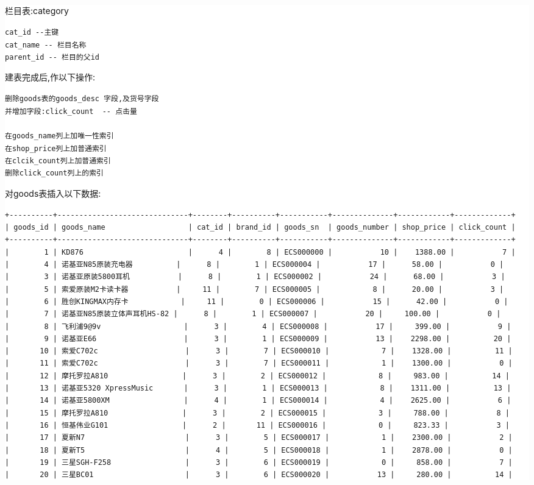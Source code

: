 栏目表:category
```
cat_id --主键 
cat_name -- 栏目名称
parent_id -- 栏目的父id
```

建表完成后,作以下操作:
```
删除goods表的goods_desc 字段,及货号字段
并增加字段:click_count  -- 点击量

在goods_name列上加唯一性索引
在shop_price列上加普通索引
在clcik_count列上加普通索引
删除click_count列上的索引
```

对goods表插入以下数据:
```
+----------+------------------------------+--------+----------+-----------+--------------+------------+-------------+
| goods_id | goods_name                   | cat_id | brand_id | goods_sn  | goods_number | shop_price | click_count |
+----------+------------------------------+--------+----------+-----------+--------------+------------+-------------+
|        1 | KD876                        |      4 |        8 | ECS000000 |           10 |    1388.00 |           7 |
|        4 | 诺基亚N85原装充电器          |      8 |        1 | ECS000004 |           17 |      58.00 |           0 |
|        3 | 诺基亚原装5800耳机           |      8 |        1 | ECS000002 |           24 |      68.00 |           3 |
|        5 | 索爱原装M2卡读卡器           |     11 |        7 | ECS000005 |            8 |      20.00 |           3 |
|        6 | 胜创KINGMAX内存卡            |     11 |        0 | ECS000006 |           15 |      42.00 |           0 |
|        7 | 诺基亚N85原装立体声耳机HS-82 |      8 |        1 | ECS000007 |           20 |     100.00 |           0 |
|        8 | 飞利浦9@9v                   |      3 |        4 | ECS000008 |           17 |     399.00 |           9 |
|        9 | 诺基亚E66                    |      3 |        1 | ECS000009 |           13 |    2298.00 |          20 |
|       10 | 索爱C702c                    |      3 |        7 | ECS000010 |            7 |    1328.00 |          11 |
|       11 | 索爱C702c                    |      3 |        7 | ECS000011 |            1 |    1300.00 |           0 |
|       12 | 摩托罗拉A810                 |      3 |        2 | ECS000012 |            8 |     983.00 |          14 |
|       13 | 诺基亚5320 XpressMusic       |      3 |        1 | ECS000013 |            8 |    1311.00 |          13 |
|       14 | 诺基亚5800XM                 |      4 |        1 | ECS000014 |            4 |    2625.00 |           6 |
|       15 | 摩托罗拉A810                 |      3 |        2 | ECS000015 |            3 |     788.00 |           8 |
|       16 | 恒基伟业G101                 |      2 |       11 | ECS000016 |            0 |     823.33 |           3 |
|       17 | 夏新N7                       |      3 |        5 | ECS000017 |            1 |    2300.00 |           2 |
|       18 | 夏新T5                       |      4 |        5 | ECS000018 |            1 |    2878.00 |           0 |
|       19 | 三星SGH-F258                 |      3 |        6 | ECS000019 |            0 |     858.00 |           7 |
|       20 | 三星BC01                     |      3 |        6 | ECS000020 |           13 |     280.00 |          14 |
```